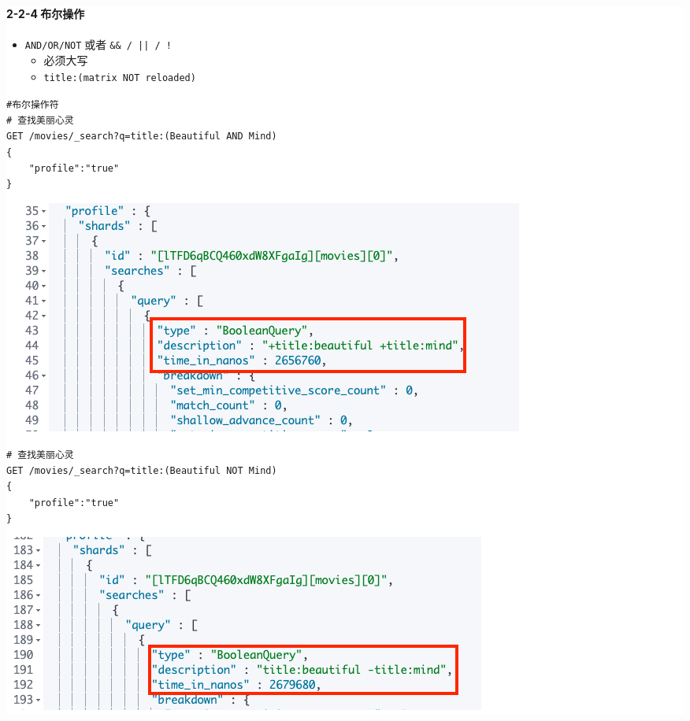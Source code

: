 

#### 2-2-4 **布尔操作** 

* `AND/OR/NOT` 或者 `&& / || / !` 
	* 必须大写 
	* `title:(matrix NOT reloaded)` 

```
#布尔操作符
# 查找美丽心灵
GET /movies/_search?q=title:(Beautiful AND Mind)
{
	"profile":"true"
}
```

![Alt Image Text](../images/chap3_5_15.png "body image")

```
# 查找美丽心灵
GET /movies/_search?q=title:(Beautiful NOT Mind)
{
	"profile":"true"
}
```

![Alt Image Text](../images/chap3_5_16.png "body image")
